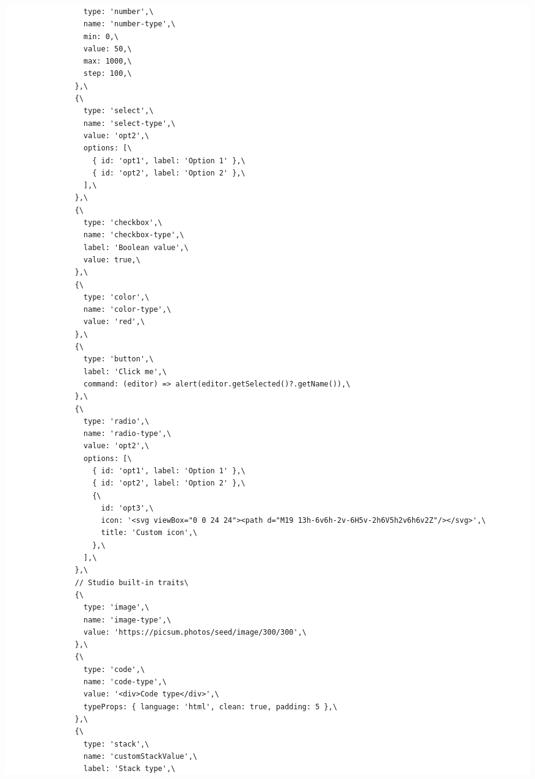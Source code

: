 ```codeBlockLines_AdAo
                  type: 'number',\
                  name: 'number-type',\
                  min: 0,\
                  value: 50,\
                  max: 1000,\
                  step: 100,\
                },\
                {\
                  type: 'select',\
                  name: 'select-type',\
                  value: 'opt2',\
                  options: [\
                    { id: 'opt1', label: 'Option 1' },\
                    { id: 'opt2', label: 'Option 2' },\
                  ],\
                },\
                {\
                  type: 'checkbox',\
                  name: 'checkbox-type',\
                  label: 'Boolean value',\
                  value: true,\
                },\
                {\
                  type: 'color',\
                  name: 'color-type',\
                  value: 'red',\
                },\
                {\
                  type: 'button',\
                  label: 'Click me',\
                  command: (editor) => alert(editor.getSelected()?.getName()),\
                },\
                {\
                  type: 'radio',\
                  name: 'radio-type',\
                  value: 'opt2',\
                  options: [\
                    { id: 'opt1', label: 'Option 1' },\
                    { id: 'opt2', label: 'Option 2' },\
                    {\
                      id: 'opt3',\
                      icon: '<svg viewBox="0 0 24 24"><path d="M19 13h-6v6h-2v-6H5v-2h6V5h2v6h6v2Z"/></svg>',\
                      title: 'Custom icon',\
                    },\
                  ],\
                },\
                // Studio built-in traits\
                {\
                  type: 'image',\
                  name: 'image-type',\
                  value: 'https://picsum.photos/seed/image/300/300',\
                },\
                {\
                  type: 'code',\
                  name: 'code-type',\
                  value: '<div>Code type</div>',\
                  typeProps: { language: 'html', clean: true, padding: 5 },\
                },\
                {\
                  type: 'stack',\
                  name: 'customStackValue',\
                  label: 'Stack type',\
```